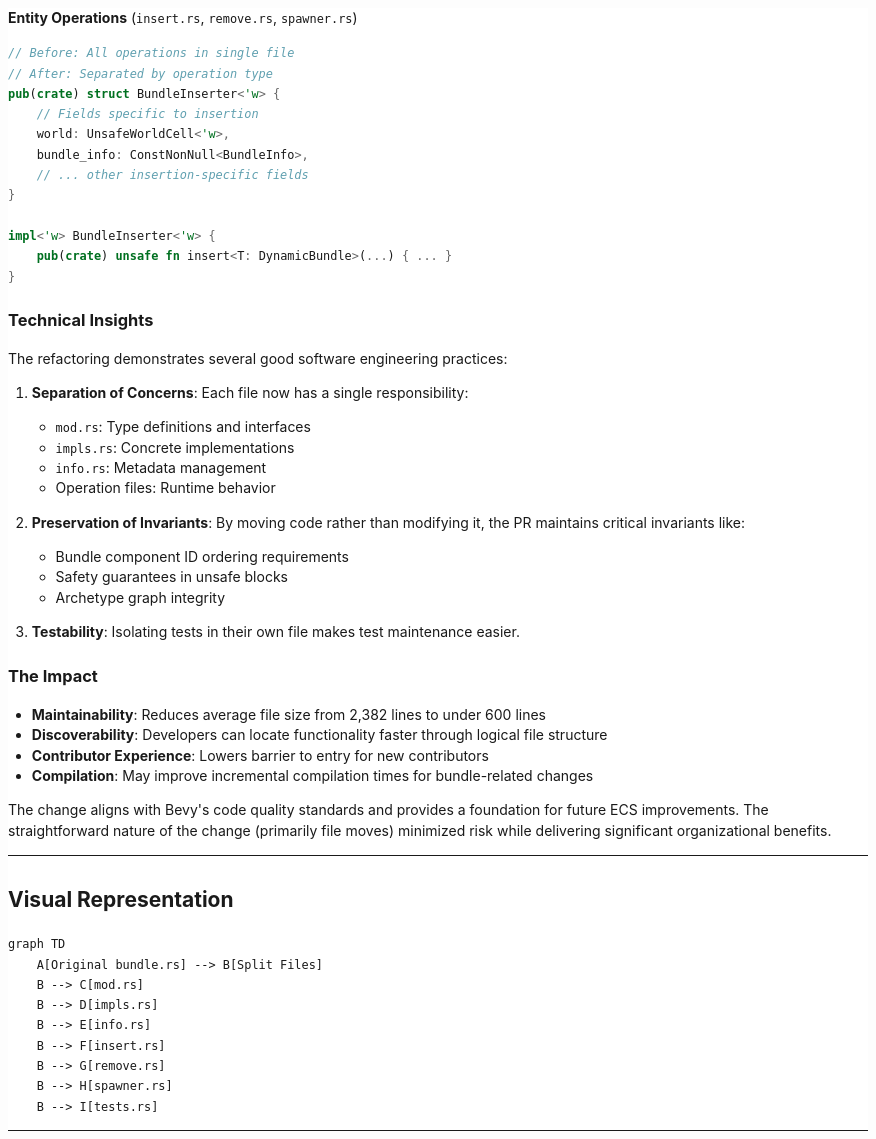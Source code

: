 **Entity Operations** (`insert.rs`, `remove.rs`, `spawner.rs`)
```rust
// Before: All operations in single file
// After: Separated by operation type
pub(crate) struct BundleInserter<'w> {
    // Fields specific to insertion
    world: UnsafeWorldCell<'w>,
    bundle_info: ConstNonNull<BundleInfo>,
    // ... other insertion-specific fields
}

impl<'w> BundleInserter<'w> {
    pub(crate) unsafe fn insert<T: DynamicBundle>(...) { ... }
}
```

### Technical Insights
The refactoring demonstrates several good software engineering practices:

1. **Separation of Concerns**: Each file now has a single responsibility:
   - `mod.rs`: Type definitions and interfaces
   - `impls.rs`: Concrete implementations
   - `info.rs`: Metadata management
   - Operation files: Runtime behavior

2. **Preservation of Invariants**: By moving code rather than modifying it, the PR maintains critical invariants like:
   - Bundle component ID ordering requirements
   - Safety guarantees in unsafe blocks
   - Archetype graph integrity

3. **Testability**: Isolating tests in their own file makes test maintenance easier.

### The Impact
- **Maintainability**: Reduces average file size from 2,382 lines to under 600 lines
- **Discoverability**: Developers can locate functionality faster through logical file structure
- **Contributor Experience**: Lowers barrier to entry for new contributors
- **Compilation**: May improve incremental compilation times for bundle-related changes

The change aligns with Bevy's code quality standards and provides a foundation for future ECS improvements. The straightforward nature of the change (primarily file moves) minimized risk while delivering significant organizational benefits.

---

## Visual Representation

```mermaid
graph TD
    A[Original bundle.rs] --> B[Split Files]
    B --> C[mod.rs]
    B --> D[impls.rs]
    B --> E[info.rs]
    B --> F[insert.rs]
    B --> G[remove.rs]
    B --> H[spawner.rs]
    B --> I[tests.rs]
```

---